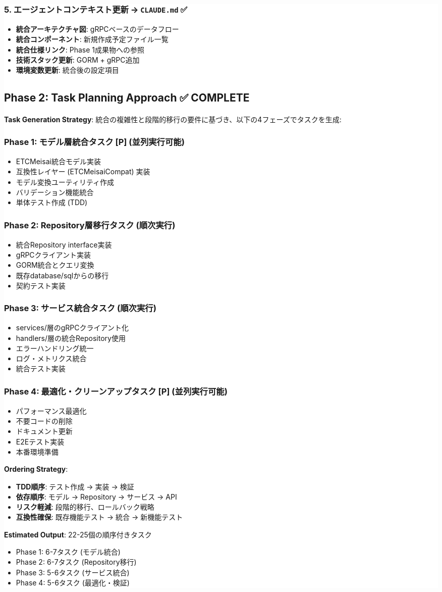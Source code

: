 ### 5. エージェントコンテキスト更新 → `CLAUDE.md` ✅
- **統合アーキテクチャ図**: gRPCベースのデータフロー
- **統合コンポーネント**: 新規作成予定ファイル一覧
- **統合仕様リンク**: Phase 1成果物への参照
- **技術スタック更新**: GORM + gRPC追加
- **環境変数更新**: 統合後の設定項目

## Phase 2: Task Planning Approach ✅ COMPLETE

**Task Generation Strategy**:
統合の複雑性と段階的移行の要件に基づき、以下の4フェーズでタスクを生成:

### Phase 1: モデル層統合タスク [P] (並列実行可能)
- ETCMeisai統合モデル実装
- 互換性レイヤー (ETCMeisaiCompat) 実装
- モデル変換ユーティリティ作成
- バリデーション機能統合
- 単体テスト作成 (TDD)

### Phase 2: Repository層移行タスク (順次実行)
- 統合Repository interface実装
- gRPCクライアント実装
- GORM統合とクエリ変換
- 既存database/sqlからの移行
- 契約テスト実装

### Phase 3: サービス統合タスク (順次実行)
- services/層のgRPCクライアント化
- handlers/層の統合Repository使用
- エラーハンドリング統一
- ログ・メトリクス統合
- 統合テスト実装

### Phase 4: 最適化・クリーンアップタスク [P] (並列実行可能)
- パフォーマンス最適化
- 不要コードの削除
- ドキュメント更新
- E2Eテスト実装
- 本番環境準備

**Ordering Strategy**:
- **TDD順序**: テスト作成 → 実装 → 検証
- **依存順序**: モデル → Repository → サービス → API
- **リスク軽減**: 段階的移行、ロールバック戦略
- **互換性確保**: 既存機能テスト → 統合 → 新機能テスト

**Estimated Output**: 22-25個の順序付きタスク
- Phase 1: 6-7タスク (モデル統合)
- Phase 2: 6-7タスク (Repository移行)
- Phase 3: 5-6タスク (サービス統合)
- Phase 4: 5-6タスク (最適化・検証)
